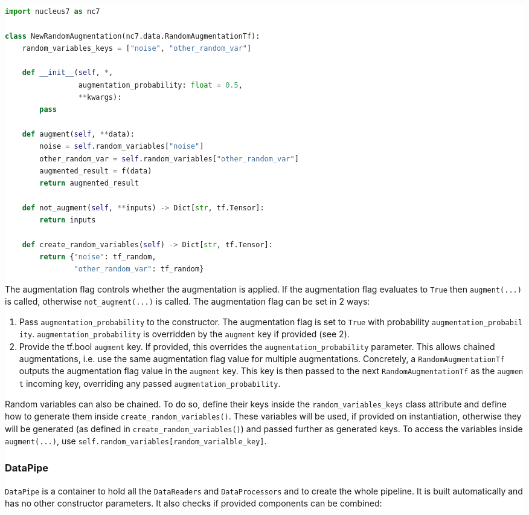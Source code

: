 ```python
import nucleus7 as nc7

class NewRandomAugmentation(nc7.data.RandomAugmentationTf):
    random_variables_keys = ["noise", "other_random_var"]

    def __init__(self, *,
                 augmentation_probability: float = 0.5,
                 **kwargs):
        pass

    def augment(self, **data):
        noise = self.random_variables["noise"]
        other_random_var = self.random_variables["other_random_var"]
        augmented_result = f(data)
        return augmented_result

    def not_augment(self, **inputs) -> Dict[str, tf.Tensor]:
        return inputs

    def create_random_variables(self) -> Dict[str, tf.Tensor]:
        return {"noise": tf_random,
                "other_random_var": tf_random}
```

The augmentation flag controls whether the augmentation is applied.
If the augmentation flag evaluates to `True` then `augment(...)` is called,
otherwise `not_augment(...)` is called.
The augmentation flag can be set in 2 ways:

1. Pass `augmentation_probability` to the constructor.
The augmentation flag is set to `True` with probability
`augmentation_probability`. `augmentation_probability` is overridden by the
`augment` key if provided (see 2).
2. Provide the tf.bool `augment` key. If provided, this overrides the
`augmentation_probability` parameter.
This allows chained augmentations, i.e. use the same augmentation flag value
for multiple augmentations.
Concretely, a `RandomAugmentationTf` outputs the augmentation flag value in the
`augment` key. This key is then passed to the next `RandomAugmentationTf`
as the `augment` incoming key, overriding any passed `augmentation_probability`.

Random variables can also be chained. To do so, define their keys inside the
`random_variables_keys` class attribute and define how to
generate them inside `create_random_variables()`. These variables will be used,
if provided on instantiation, otherwise they will be generated
(as defined in `create_random_variables()`) and passed further as
generated keys. To access the variables inside `augment(...)`,
use `self.random_variables[random_varialble_key]`.

### DataPipe <a name="data-pipe"></a>

`DataPipe` is a container to hold all the `DataReaders` and `DataProcessors`
and to create the whole pipeline. It is built automatically and has no other
constructor parameters. It also checks if provided components can be combined:
